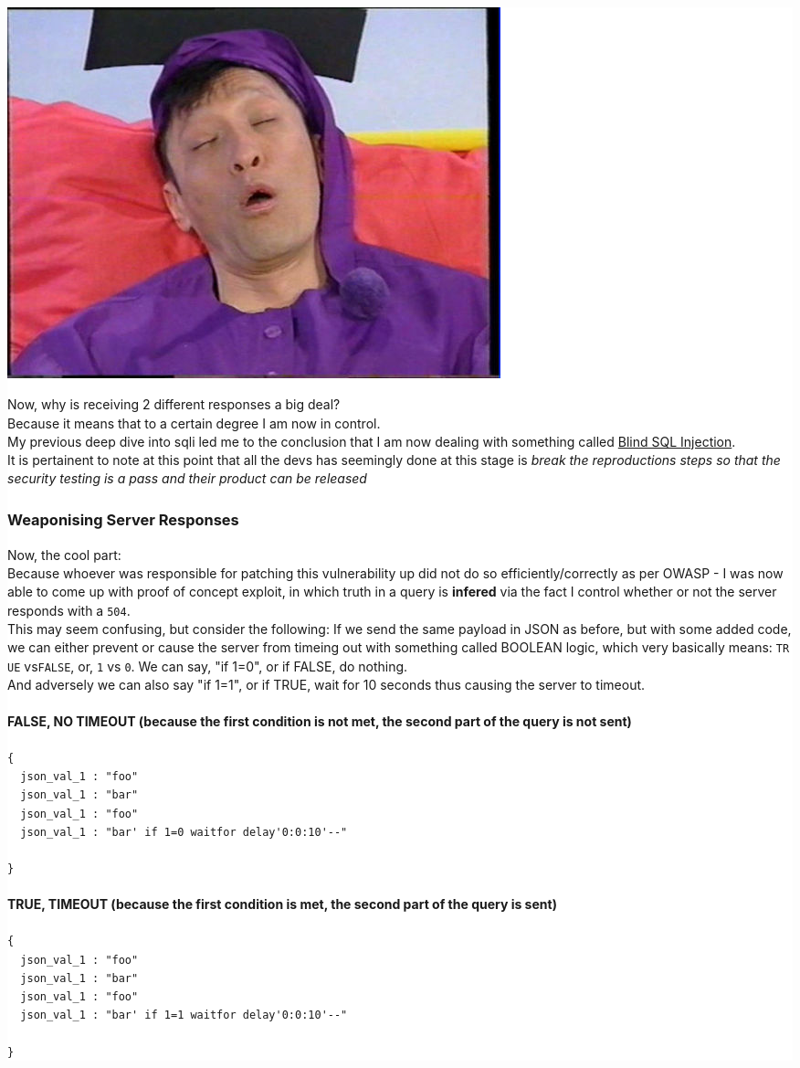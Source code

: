 ![zzzzzzz....](/assets/images/sysadmin2pentester/wake_up_m8.jpg)  

Now, why is receiving 2 different responses a big deal?  
Because it means that to a certain degree I am now in control.  
My previous deep dive into sqli led me to the conclusion that I am now dealing with something called [Blind SQL Injection](https://owasp.org/www-community/attacks/Blind_SQL_Injection).  
It is pertainent to note at this point that all the devs has seemingly done at this stage is _break the reproductions steps so that the security testing is a pass and their product can be released_

### Weaponising Server Responses
Now, the cool part:  
Because whoever was responsible for patching this vulnerability up did not do so efficiently/correctly as per OWASP - I was now able to come up with proof of concept exploit, in which truth in a query is __infered__ via the fact I control whether or not the server responds with a `504`.  
This may seem confusing, but consider the following:
If we send the same payload in JSON as before, but with some added code, we can either prevent or cause the server from timeing out with something called BOOLEAN logic, which very basically means: `TRUE` vs`FALSE`, or, `1` vs `0`.
We can say, "if 1=0", or if FALSE, do nothing.  
And adversely we can also say "if 1=1", or if TRUE, wait for 10 seconds thus causing the server to timeout.

#### FALSE, NO TIMEOUT (because the first condition is not met, the second part of the query is not sent)  
```
{
  json_val_1 : "foo"
  json_val_1 : "bar"
  json_val_1 : "foo"
  json_val_1 : "bar' if 1=0 waitfor delay'0:0:10'--"

}
```
#### TRUE, TIMEOUT (because the first condition is met, the second part of the query is sent)  
```
{
  json_val_1 : "foo"
  json_val_1 : "bar"
  json_val_1 : "foo"
  json_val_1 : "bar' if 1=1 waitfor delay'0:0:10'--"

}
```
